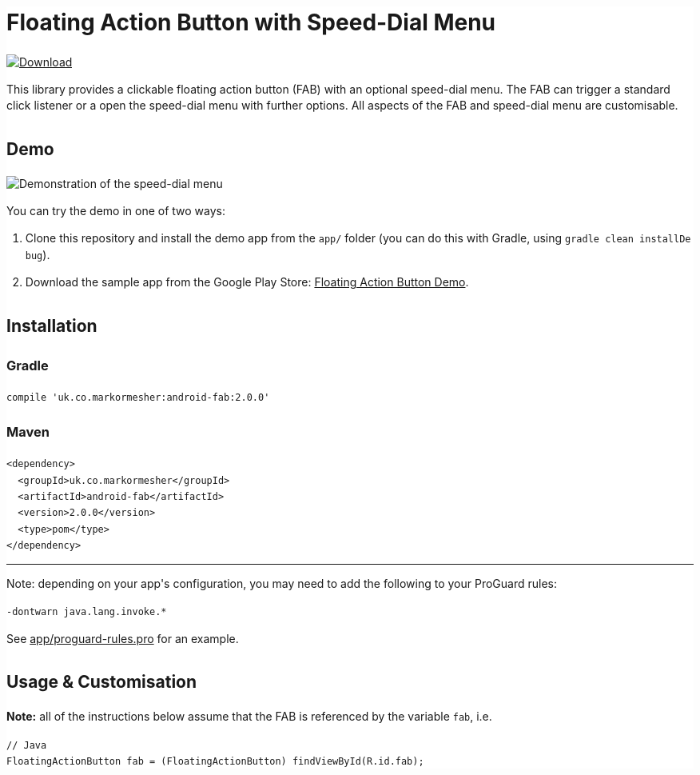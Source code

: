 # Floating Action Button with Speed-Dial Menu

[ ![Download](https://api.bintray.com/packages/markormesher/maven/android-fab/images/download.svg) ](https://bintray.com/markormesher/maven/android-fab/_latestVersion)

This library provides a clickable floating action button (FAB) with an optional speed-dial menu. The FAB can trigger a standard click listener or a open the speed-dial menu with further options. All aspects of the FAB and speed-dial menu are customisable.

## Demo

![Demonstration of the speed-dial menu](misc/demo.gif)

You can try the demo in one of two ways:

1. Clone this repository and install the demo app from the `app/` folder (you can do this with Gradle, using `gradle clean installDebug`).

2. Download the sample app from the Google Play Store: [Floating Action Button Demo](https://play.google.com/store/apps/details?id=uk.co.markormesher.android_fab.app).

## Installation

### Gradle

    compile 'uk.co.markormesher:android-fab:2.0.0'

### Maven

    <dependency>
      <groupId>uk.co.markormesher</groupId>
      <artifactId>android-fab</artifactId>
      <version>2.0.0</version>
      <type>pom</type>
    </dependency>

---

Note: depending on your app's configuration, you may need to add the following to your ProGuard rules:

    -dontwarn java.lang.invoke.*

See [app/proguard-rules.pro](app/proguard-rules.pro) for an example.

## Usage & Customisation

**Note:** all of the instructions below assume that the FAB is referenced by the variable `fab`, i.e.

	// Java
    FloatingActionButton fab = (FloatingActionButton) findViewById(R.id.fab);
    